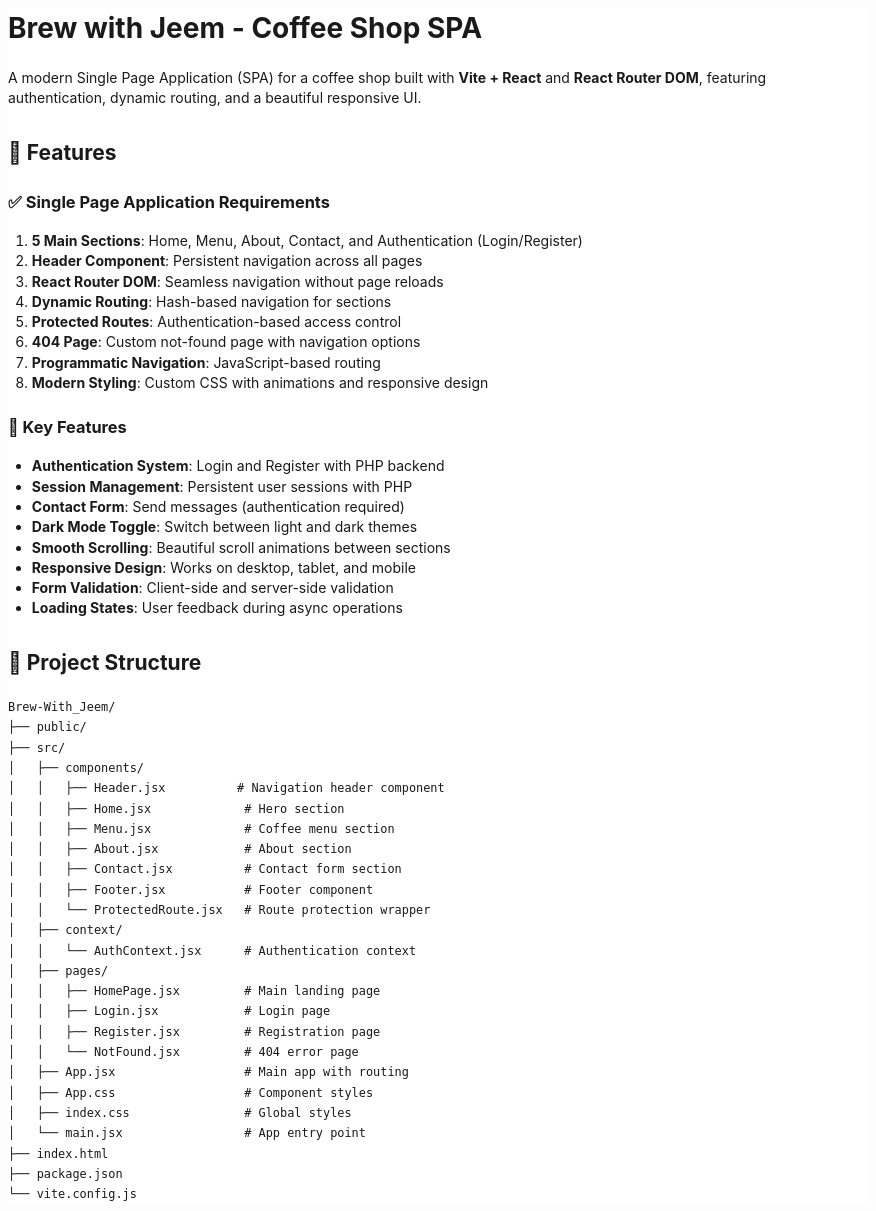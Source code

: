 # Brew with Jeem - Coffee Shop SPA

A modern Single Page Application (SPA) for a coffee shop built with **Vite + React** and **React Router DOM**, featuring authentication, dynamic routing, and a beautiful responsive UI.

## 🚀 Features

### ✅ Single Page Application Requirements
1. **5 Main Sections**: Home, Menu, About, Contact, and Authentication (Login/Register)
2. **Header Component**: Persistent navigation across all pages
3. **React Router DOM**: Seamless navigation without page reloads
4. **Dynamic Routing**: Hash-based navigation for sections
5. **Protected Routes**: Authentication-based access control
6. **404 Page**: Custom not-found page with navigation options
7. **Programmatic Navigation**: JavaScript-based routing
8. **Modern Styling**: Custom CSS with animations and responsive design

### 🎨 Key Features
- **Authentication System**: Login and Register with PHP backend
- **Session Management**: Persistent user sessions with PHP
- **Contact Form**: Send messages (authentication required)
- **Dark Mode Toggle**: Switch between light and dark themes
- **Smooth Scrolling**: Beautiful scroll animations between sections
- **Responsive Design**: Works on desktop, tablet, and mobile
- **Form Validation**: Client-side and server-side validation
- **Loading States**: User feedback during async operations

## 📁 Project Structure

```
Brew-With_Jeem/
├── public/
├── src/
│   ├── components/
│   │   ├── Header.jsx          # Navigation header component
│   │   ├── Home.jsx             # Hero section
│   │   ├── Menu.jsx             # Coffee menu section
│   │   ├── About.jsx            # About section
│   │   ├── Contact.jsx          # Contact form section
│   │   ├── Footer.jsx           # Footer component
│   │   └── ProtectedRoute.jsx   # Route protection wrapper
│   ├── context/
│   │   └── AuthContext.jsx      # Authentication context
│   ├── pages/
│   │   ├── HomePage.jsx         # Main landing page
│   │   ├── Login.jsx            # Login page
│   │   ├── Register.jsx         # Registration page
│   │   └── NotFound.jsx         # 404 error page
│   ├── App.jsx                  # Main app with routing
│   ├── App.css                  # Component styles
│   ├── index.css                # Global styles
│   └── main.jsx                 # App entry point
├── index.html
├── package.json
└── vite.config.js
```
